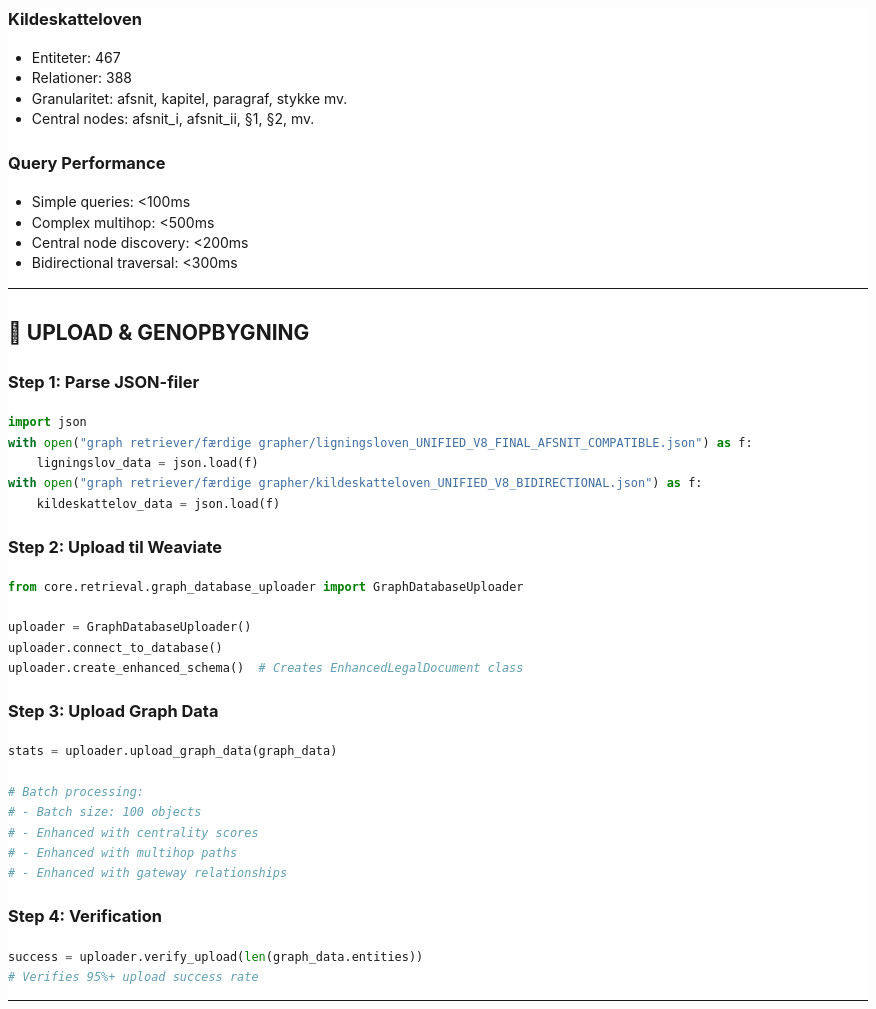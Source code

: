 ### **Kildeskatteloven**
- Entiteter: 467
- Relationer: 388
- Granularitet: afsnit, kapitel, paragraf, stykke mv.
- Central nodes: afsnit_i, afsnit_ii, §1, §2, mv.

### **Query Performance**
- Simple queries: <100ms
- Complex multihop: <500ms
- Central node discovery: <200ms
- Bidirectional traversal: <300ms

---

## 🚀 **UPLOAD & GENOPBYGNING**

### **Step 1: Parse JSON-filer**
```python
import json
with open("graph retriever/færdige grapher/ligningsloven_UNIFIED_V8_FINAL_AFSNIT_COMPATIBLE.json") as f:
    ligningslov_data = json.load(f)
with open("graph retriever/færdige grapher/kildeskatteloven_UNIFIED_V8_BIDIRECTIONAL.json") as f:
    kildeskattelov_data = json.load(f)
```

### **Step 2: Upload til Weaviate**
```python
from core.retrieval.graph_database_uploader import GraphDatabaseUploader

uploader = GraphDatabaseUploader()
uploader.connect_to_database()
uploader.create_enhanced_schema()  # Creates EnhancedLegalDocument class
```

### **Step 3: Upload Graph Data**
```python
stats = uploader.upload_graph_data(graph_data)

# Batch processing:
# - Batch size: 100 objects
# - Enhanced with centrality scores
# - Enhanced with multihop paths
# - Enhanced with gateway relationships
```

### **Step 4: Verification**
```python
success = uploader.verify_upload(len(graph_data.entities))
# Verifies 95%+ upload success rate
```

---